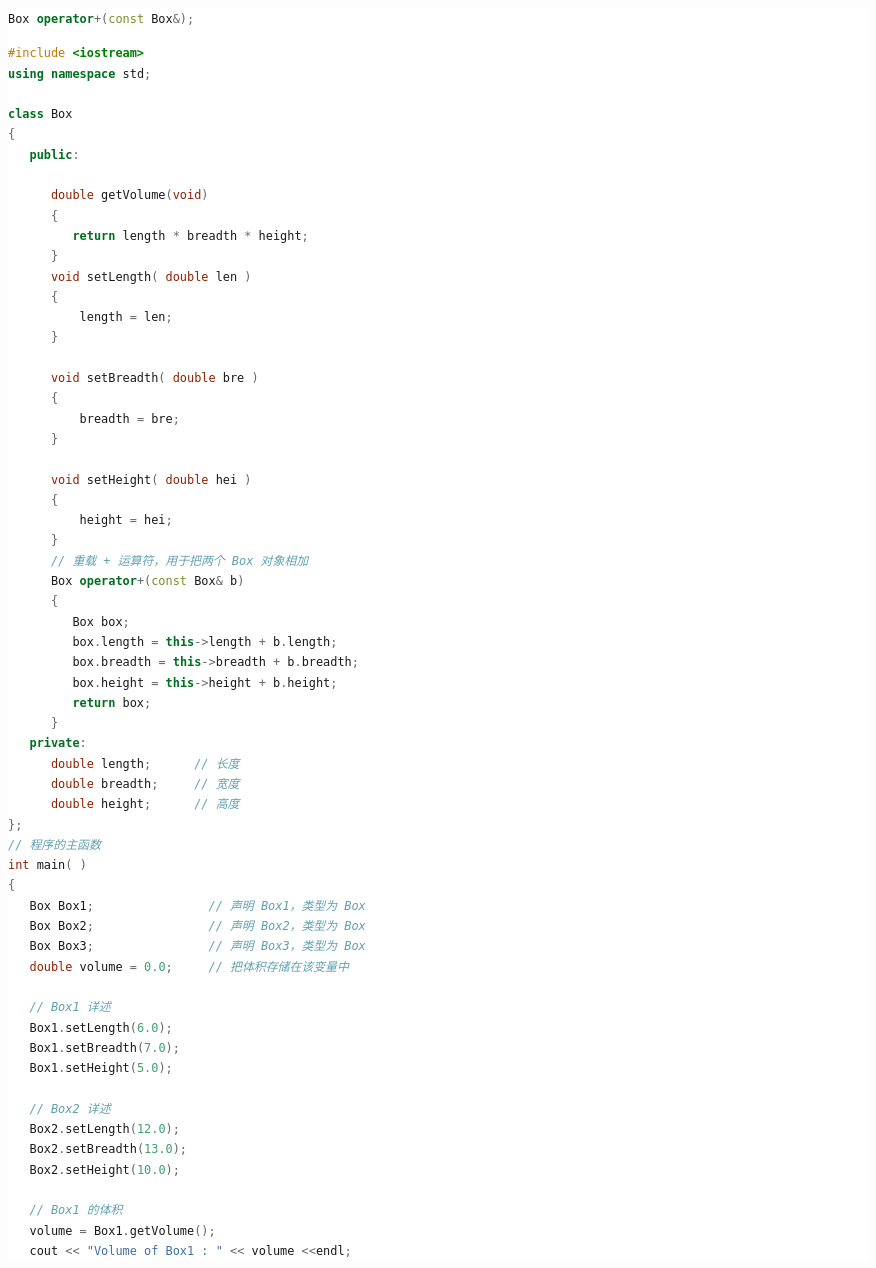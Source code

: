 ```cpp
Box operator+(const Box&);
```

```cpp
#include <iostream>
using namespace std;

class Box
{
   public:

      double getVolume(void)
      {
         return length * breadth * height;
      }
      void setLength( double len )
      {
          length = len;
      }

      void setBreadth( double bre )
      {
          breadth = bre;
      }

      void setHeight( double hei )
      {
          height = hei;
      }
      // 重载 + 运算符，用于把两个 Box 对象相加
      Box operator+(const Box& b)
      {
         Box box;
         box.length = this->length + b.length;
         box.breadth = this->breadth + b.breadth;
         box.height = this->height + b.height;
         return box;
      }
   private:
      double length;      // 长度
      double breadth;     // 宽度
      double height;      // 高度
};
// 程序的主函数
int main( )
{
   Box Box1;                // 声明 Box1，类型为 Box
   Box Box2;                // 声明 Box2，类型为 Box
   Box Box3;                // 声明 Box3，类型为 Box
   double volume = 0.0;     // 把体积存储在该变量中

   // Box1 详述
   Box1.setLength(6.0); 
   Box1.setBreadth(7.0); 
   Box1.setHeight(5.0);

   // Box2 详述
   Box2.setLength(12.0); 
   Box2.setBreadth(13.0); 
   Box2.setHeight(10.0);

   // Box1 的体积
   volume = Box1.getVolume();
   cout << "Volume of Box1 : " << volume <<endl;
```